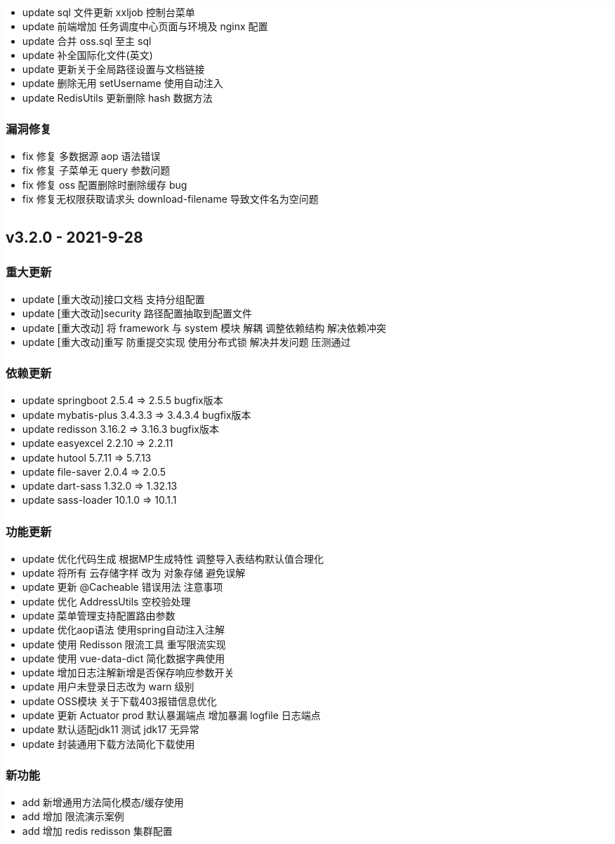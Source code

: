 * update sql 文件更新 xxljob 控制台菜单
* update 前端增加 任务调度中心页面与环境及 nginx 配置
* update 合并 oss.sql 至主 sql
* update 补全国际化文件(英文)
* update 更新关于全局路径设置与文档链接
* update 删除无用 setUsername 使用自动注入
* update RedisUtils 更新删除 hash 数据方法

### 漏洞修复
* fix 修复 多数据源 aop 语法错误
* fix 修复 子菜单无 query 参数问题
* fix 修复 oss 配置删除时删除缓存 bug
* fix 修复无权限获取请求头 download-filename 导致文件名为空问题

## v3.2.0 - 2021-9-28

### 重大更新
* update [重大改动]接口文档 支持分组配置
* update [重大改动]security 路径配置抽取到配置文件
* update [重大改动] 将 framework 与 system 模块 解耦 调整依赖结构 解决依赖冲突
* update [重大改动]重写 防重提交实现 使用分布式锁 解决并发问题 压测通过

### 依赖更新
* update springboot 2.5.4 => 2.5.5 bugfix版本
* update mybatis-plus 3.4.3.3 => 3.4.3.4 bugfix版本
* update redisson 3.16.2 => 3.16.3 bugfix版本
* update easyexcel 2.2.10 => 2.2.11
* update hutool 5.7.11 => 5.7.13
* update file-saver 2.0.4 => 2.0.5
* update dart-sass 1.32.0 => 1.32.13
* update sass-loader 10.1.0 => 10.1.1

### 功能更新
* update 优化代码生成 根据MP生成特性 调整导入表结构默认值合理化
* update 将所有 云存储字样 改为 对象存储 避免误解
* update 更新 @Cacheable 错误用法 注意事项
* update 优化 AddressUtils 空校验处理
* update 菜单管理支持配置路由参数
* update 优化aop语法 使用spring自动注入注解
* update 使用 Redisson 限流工具 重写限流实现
* update 使用 vue-data-dict 简化数据字典使用
* update 增加日志注解新增是否保存响应参数开关
* update 用户未登录日志改为 warn 级别
* update OSS模块 关于下载403报错信息优化
* update 更新 Actuator prod 默认暴漏端点 增加暴漏 logfile 日志端点
* update 默认适配jdk11 测试 jdk17 无异常
* update 封装通用下载方法简化下载使用

### 新功能
* add 新增通用方法简化模态/缓存使用
* add 增加 限流演示案例
* add 增加 redis redisson 集群配置
